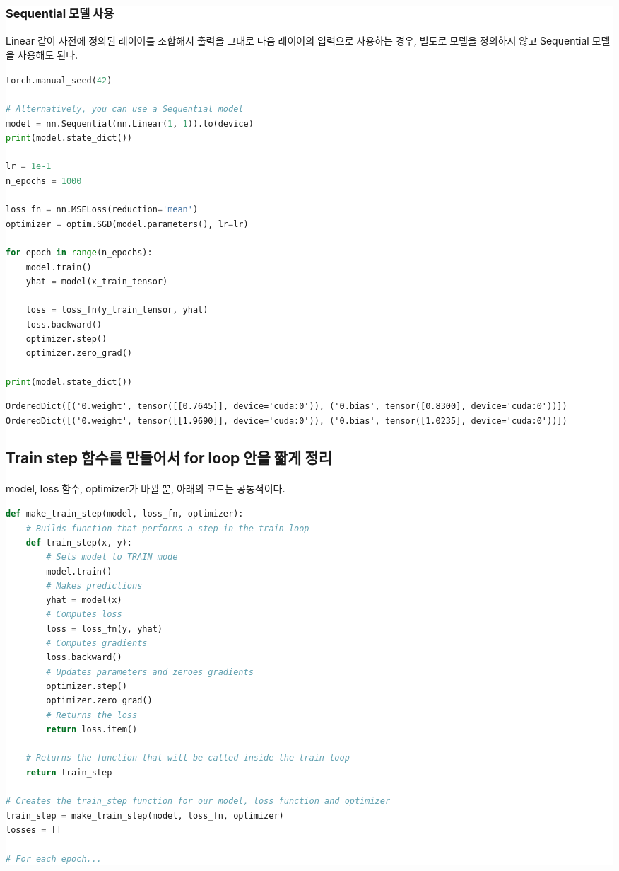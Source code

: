 
### Sequential 모델 사용
Linear 같이 사전에 정의된 레이어를 조합해서 출력을 그대로 다음 레이어의 입력으로 사용하는 경우, 별도로 모델을 정의하지 않고 Sequential 모델을 사용해도 된다.


```python
torch.manual_seed(42)

# Alternatively, you can use a Sequential model
model = nn.Sequential(nn.Linear(1, 1)).to(device)
print(model.state_dict())

lr = 1e-1
n_epochs = 1000

loss_fn = nn.MSELoss(reduction='mean')
optimizer = optim.SGD(model.parameters(), lr=lr)

for epoch in range(n_epochs):
    model.train()
    yhat = model(x_train_tensor)
    
    loss = loss_fn(y_train_tensor, yhat)
    loss.backward()    
    optimizer.step()
    optimizer.zero_grad()
    
print(model.state_dict())
```

    OrderedDict([('0.weight', tensor([[0.7645]], device='cuda:0')), ('0.bias', tensor([0.8300], device='cuda:0'))])
    OrderedDict([('0.weight', tensor([[1.9690]], device='cuda:0')), ('0.bias', tensor([1.0235], device='cuda:0'))])
    

## Train step 함수를 만들어서 for loop 안을 짧게 정리
model, loss 함수, optimizer가 바뀔 뿐, 아래의 코드는 공통적이다.


```python
def make_train_step(model, loss_fn, optimizer):
    # Builds function that performs a step in the train loop
    def train_step(x, y):
        # Sets model to TRAIN mode
        model.train()
        # Makes predictions
        yhat = model(x)
        # Computes loss
        loss = loss_fn(y, yhat)
        # Computes gradients
        loss.backward()
        # Updates parameters and zeroes gradients
        optimizer.step()
        optimizer.zero_grad()
        # Returns the loss
        return loss.item()
    
    # Returns the function that will be called inside the train loop
    return train_step

# Creates the train_step function for our model, loss function and optimizer
train_step = make_train_step(model, loss_fn, optimizer)
losses = []

# For each epoch...
```